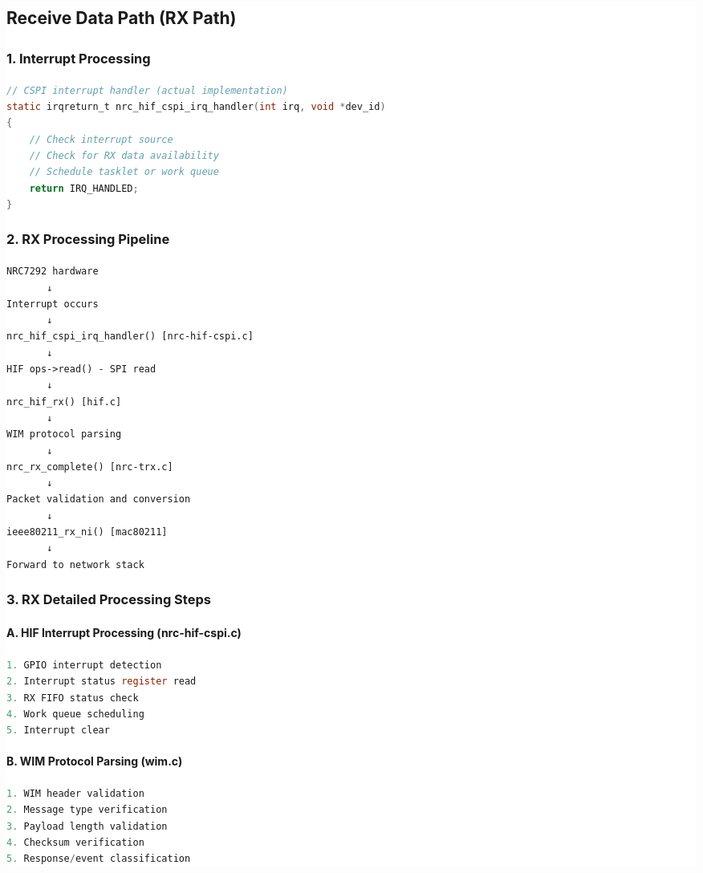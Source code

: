 ## Receive Data Path (RX Path)

### 1. Interrupt Processing
```c
// CSPI interrupt handler (actual implementation)
static irqreturn_t nrc_hif_cspi_irq_handler(int irq, void *dev_id)
{
    // Check interrupt source
    // Check for RX data availability
    // Schedule tasklet or work queue
    return IRQ_HANDLED;
}
```

### 2. RX Processing Pipeline
```
NRC7292 hardware
       ↓
Interrupt occurs
       ↓
nrc_hif_cspi_irq_handler() [nrc-hif-cspi.c]
       ↓
HIF ops->read() - SPI read
       ↓
nrc_hif_rx() [hif.c]
       ↓
WIM protocol parsing
       ↓
nrc_rx_complete() [nrc-trx.c]
       ↓
Packet validation and conversion
       ↓
ieee80211_rx_ni() [mac80211]
       ↓
Forward to network stack
```

### 3. RX Detailed Processing Steps

#### A. HIF Interrupt Processing (nrc-hif-cspi.c)
```c
1. GPIO interrupt detection
2. Interrupt status register read
3. RX FIFO status check
4. Work queue scheduling
5. Interrupt clear
```

#### B. WIM Protocol Parsing (wim.c)
```c
1. WIM header validation
2. Message type verification
3. Payload length validation
4. Checksum verification
5. Response/event classification
```
